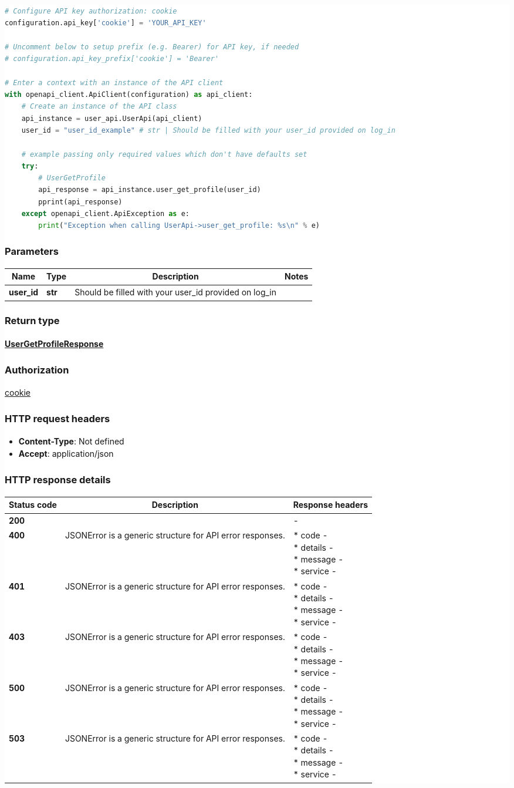 ```python
# Configure API key authorization: cookie
configuration.api_key['cookie'] = 'YOUR_API_KEY'

# Uncomment below to setup prefix (e.g. Bearer) for API key, if needed
# configuration.api_key_prefix['cookie'] = 'Bearer'

# Enter a context with an instance of the API client
with openapi_client.ApiClient(configuration) as api_client:
    # Create an instance of the API class
    api_instance = user_api.UserApi(api_client)
    user_id = "user_id_example" # str | Should be filled with your user_id provided on log_in

    # example passing only required values which don't have defaults set
    try:
        # UserGetProfile
        api_response = api_instance.user_get_profile(user_id)
        pprint(api_response)
    except openapi_client.ApiException as e:
        print("Exception when calling UserApi->user_get_profile: %s\n" % e)
```


### Parameters

Name | Type | Description  | Notes
------------- | ------------- | ------------- | -------------
 **user_id** | **str**| Should be filled with your user_id provided on log_in |

### Return type

[**UserGetProfileResponse**](UserGetProfileResponse.md)

### Authorization

[cookie](../README.md#cookie)

### HTTP request headers

 - **Content-Type**: Not defined
 - **Accept**: application/json


### HTTP response details
| Status code | Description | Response headers |
|-------------|-------------|------------------|
**200** |  |  -  |
**400** | JSONError is a generic structure for API error responses. |  * code -  <br>  * details -  <br>  * message -  <br>  * service -  <br>  |
**401** | JSONError is a generic structure for API error responses. |  * code -  <br>  * details -  <br>  * message -  <br>  * service -  <br>  |
**403** | JSONError is a generic structure for API error responses. |  * code -  <br>  * details -  <br>  * message -  <br>  * service -  <br>  |
**500** | JSONError is a generic structure for API error responses. |  * code -  <br>  * details -  <br>  * message -  <br>  * service -  <br>  |
**503** | JSONError is a generic structure for API error responses. |  * code -  <br>  * details -  <br>  * message -  <br>  * service -  <br>  |
